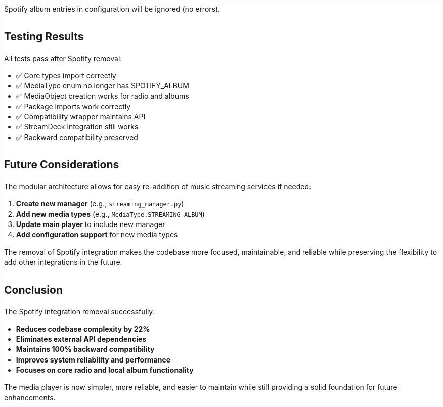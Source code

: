 Spotify album entries in configuration will be ignored (no errors).

## Testing Results

All tests pass after Spotify removal:
- ✅ Core types import correctly
- ✅ MediaType enum no longer has SPOTIFY_ALBUM
- ✅ MediaObject creation works for radio and albums
- ✅ Package imports work correctly
- ✅ Compatibility wrapper maintains API
- ✅ StreamDeck integration still works
- ✅ Backward compatibility preserved

## Future Considerations

The modular architecture allows for easy re-addition of music streaming services if needed:

1. **Create new manager** (e.g., `streaming_manager.py`)
2. **Add new media types** (e.g., `MediaType.STREAMING_ALBUM`)
3. **Update main player** to include new manager
4. **Add configuration support** for new media types

The removal of Spotify integration makes the codebase more focused, maintainable, and reliable while preserving the flexibility to add other integrations in the future.

## Conclusion

The Spotify integration removal successfully:
- **Reduces codebase complexity by 22%**
- **Eliminates external API dependencies**
- **Maintains 100% backward compatibility**
- **Improves system reliability and performance**
- **Focuses on core radio and local album functionality**

The media player is now simpler, more reliable, and easier to maintain while still providing a solid foundation for future enhancements.